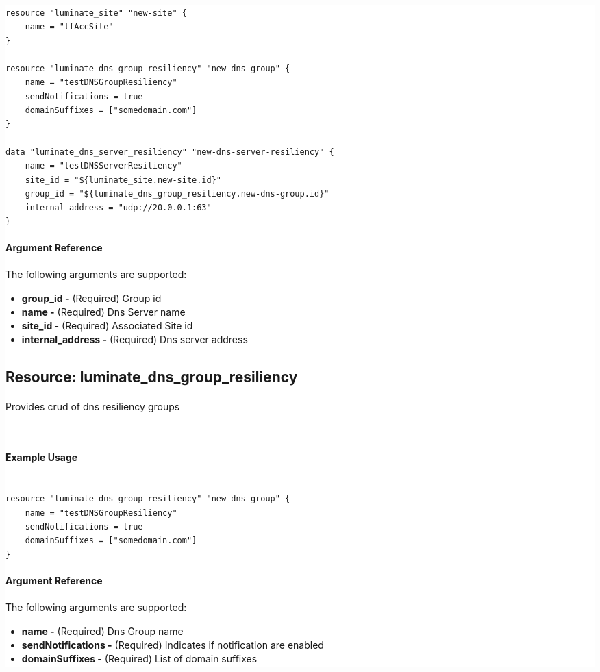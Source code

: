 ```
resource "luminate_site" "new-site" {
	name = "tfAccSite"
}

resource "luminate_dns_group_resiliency" "new-dns-group" {
	name = "testDNSGroupResiliency"
	sendNotifications = true
	domainSuffixes = ["somedomain.com"]
}

data "luminate_dns_server_resiliency" "new-dns-server-resiliency" {
    name = "testDNSServerResiliency"
	site_id = "${luminate_site.new-site.id}"
	group_id = "${luminate_dns_group_resiliency.new-dns-group.id}"
	internal_address = "udp://20.0.0.1:63"
}

```
#### Argument Reference

The following arguments are supported:

-   **group_id -** (Required) Group id
-   **name -** (Required) Dns Server name
-   **site_id -** (Required) Associated Site id
-   **internal_address -** (Required) Dns server address


Resource: luminate_dns_group_resiliency
----------

Provides crud of dns resiliency groups

­­­

#### Example Usage

```

resource "luminate_dns_group_resiliency" "new-dns-group" {
	name = "testDNSGroupResiliency"
	sendNotifications = true
	domainSuffixes = ["somedomain.com"]
}

```
#### Argument Reference

The following arguments are supported:

-   **name -** (Required) Dns Group name
-   **sendNotifications -** (Required) Indicates if notification are enabled
-   **domainSuffixes -** (Required) List of domain suffixes
